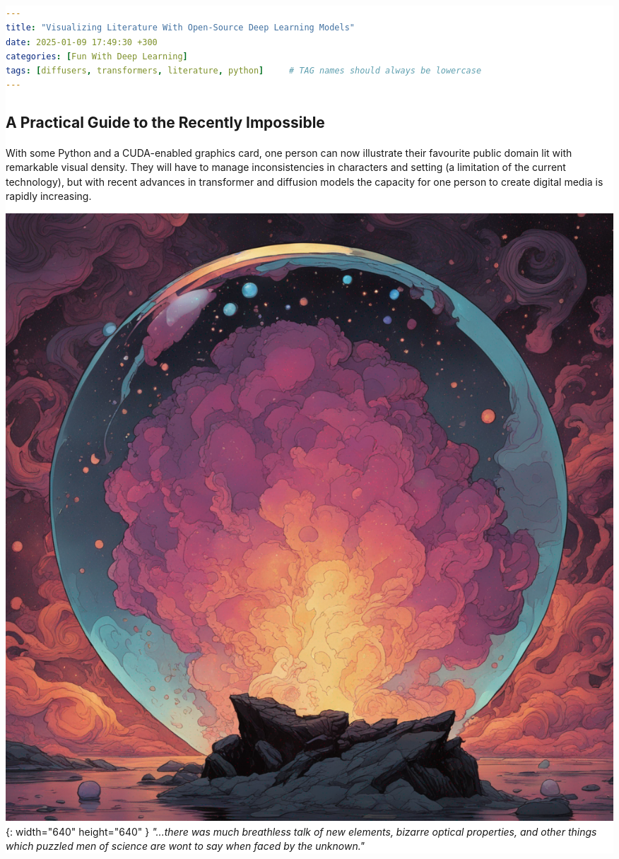 ```yaml
---
title: "Visualizing Literature With Open-Source Deep Learning Models"
date: 2025-01-09 17:49:30 +300
categories: [Fun With Deep Learning]
tags: [diffusers, transformers, literature, python]     # TAG names should always be lowercase
---
```

A Practical Guide to the Recently Impossible
---
With some Python and a CUDA-enabled graphics card, one person can now illustrate their favourite public domain lit with remarkable visual density. They will have to manage inconsistencies in characters and setting (a limitation of the current technology), but with recent advances in transformer and diffusion models the capacity for one person to create digital media is rapidly increasing. 

![A generated image of a colorful orb](/assets/img/22.png){: width="640" height="640" }
_"...there was much breathless talk of new elements, bizarre optical properties, and other things which puzzled men of science are wont to say when faced by the unknown."_
